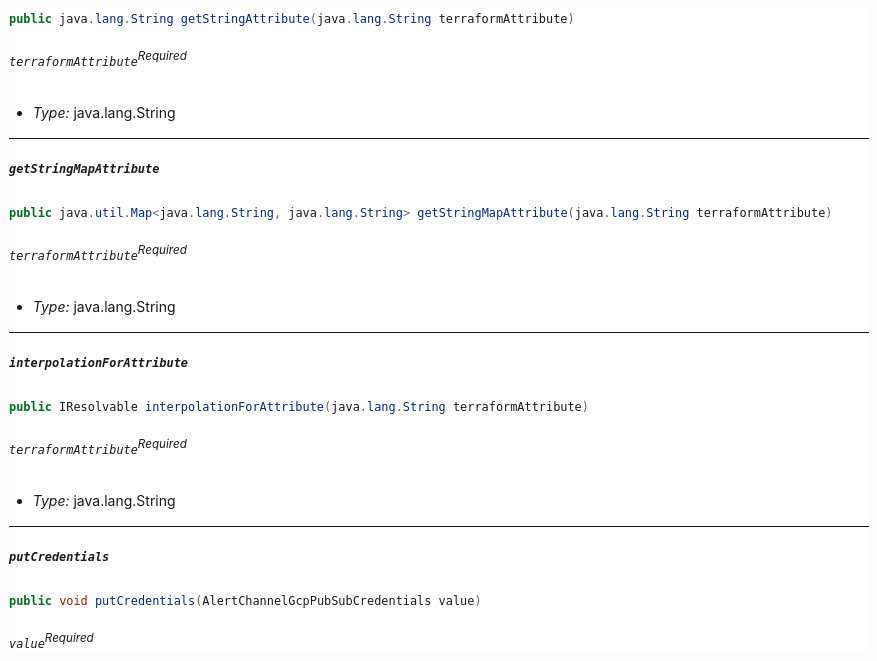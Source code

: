 ```java
public java.lang.String getStringAttribute(java.lang.String terraformAttribute)
```

###### `terraformAttribute`<sup>Required</sup> <a name="terraformAttribute" id="rhizo-co-terraform-provider-lacework.alertChannelGcpPubSub.AlertChannelGcpPubSub.getStringAttribute.parameter.terraformAttribute"></a>

- *Type:* java.lang.String

---

##### `getStringMapAttribute` <a name="getStringMapAttribute" id="rhizo-co-terraform-provider-lacework.alertChannelGcpPubSub.AlertChannelGcpPubSub.getStringMapAttribute"></a>

```java
public java.util.Map<java.lang.String, java.lang.String> getStringMapAttribute(java.lang.String terraformAttribute)
```

###### `terraformAttribute`<sup>Required</sup> <a name="terraformAttribute" id="rhizo-co-terraform-provider-lacework.alertChannelGcpPubSub.AlertChannelGcpPubSub.getStringMapAttribute.parameter.terraformAttribute"></a>

- *Type:* java.lang.String

---

##### `interpolationForAttribute` <a name="interpolationForAttribute" id="rhizo-co-terraform-provider-lacework.alertChannelGcpPubSub.AlertChannelGcpPubSub.interpolationForAttribute"></a>

```java
public IResolvable interpolationForAttribute(java.lang.String terraformAttribute)
```

###### `terraformAttribute`<sup>Required</sup> <a name="terraformAttribute" id="rhizo-co-terraform-provider-lacework.alertChannelGcpPubSub.AlertChannelGcpPubSub.interpolationForAttribute.parameter.terraformAttribute"></a>

- *Type:* java.lang.String

---

##### `putCredentials` <a name="putCredentials" id="rhizo-co-terraform-provider-lacework.alertChannelGcpPubSub.AlertChannelGcpPubSub.putCredentials"></a>

```java
public void putCredentials(AlertChannelGcpPubSubCredentials value)
```

###### `value`<sup>Required</sup> <a name="value" id="rhizo-co-terraform-provider-lacework.alertChannelGcpPubSub.AlertChannelGcpPubSub.putCredentials.parameter.value"></a>

